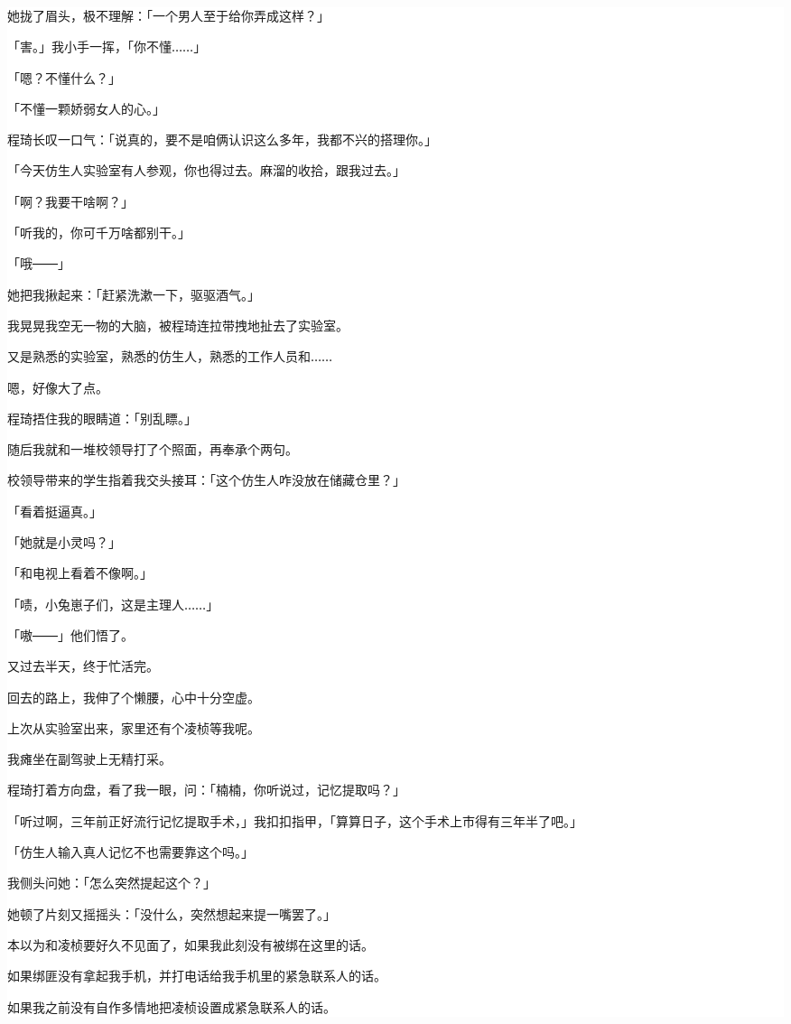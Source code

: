 她拢了眉头，极不理解：「一个男人至于给你弄成这样？」

「害。」我小手一挥，「你不懂……」

「嗯？不懂什么？」

「不懂一颗娇弱女人的心。」

程琦长叹一口气：「说真的，要不是咱俩认识这么多年，我都不兴的搭理你。」

「今天仿生人实验室有人参观，你也得过去。麻溜的收拾，跟我过去。」

「啊？我要干啥啊？」

「听我的，你可千万啥都别干。」

「哦——」

她把我揪起来：「赶紧洗漱一下，驱驱酒气。」

我晃晃我空无一物的大脑，被程琦连拉带拽地扯去了实验室。

又是熟悉的实验室，熟悉的仿生人，熟悉的工作人员和……

嗯，好像大了点。

程琦捂住我的眼睛道：「别乱瞟。」

随后我就和一堆校领导打了个照面，再奉承个两句。

校领导带来的学生指着我交头接耳：「这个仿生人咋没放在储藏仓里？」

「看着挺逼真。」

「她就是小灵吗？」

「和电视上看着不像啊。」

「啧，小兔崽子们，这是主理人……」

「嗷——」他们悟了。

又过去半天，终于忙活完。

回去的路上，我伸了个懒腰，心中十分空虚。

上次从实验室出来，家里还有个凌桢等我呢。

我瘫坐在副驾驶上无精打采。

程琦打着方向盘，看了我一眼，问：「楠楠，你听说过，记忆提取吗？」

「听过啊，三年前正好流行记忆提取手术，」我扣扣指甲，「算算日子，这个手术上市得有三年半了吧。」

「仿生人输入真人记忆不也需要靠这个吗。」

我侧头问她：「怎么突然提起这个？」

她顿了片刻又摇摇头：「没什么，突然想起来提一嘴罢了。」

本以为和凌桢要好久不见面了，如果我此刻没有被绑在这里的话。

如果绑匪没有拿起我手机，并打电话给我手机里的紧急联系人的话。

如果我之前没有自作多情地把凌桢设置成紧急联系人的话。
